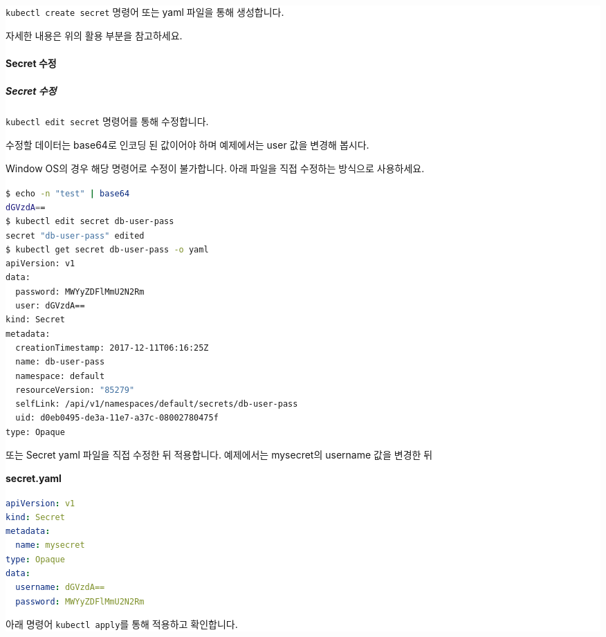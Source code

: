 `kubectl create secret` 명령어 또는 yaml 파일을 통해 생성합니다.

자세한 내용은 위의 활용 부분을 참고하세요.

#### Secret 수정

##### Secret 수정

`kubectl edit secret` 명령어를 통해 수정합니다.

수정할 데이터는 base64로 인코딩 된 값이어야 하며 예제에서는 user 값을
변경해 봅시다.

Window OS의 경우 해당 명령어로 수정이 불가합니다. 아래 파일을 직접
수정하는 방식으로 사용하세요.

``` bash
$ echo -n "test" | base64
dGVzdA==
$ kubectl edit secret db-user-pass 
secret "db-user-pass" edited
$ kubectl get secret db-user-pass -o yaml
apiVersion: v1
data:
  password: MWYyZDFlMmU2N2Rm
  user: dGVzdA==
kind: Secret
metadata:
  creationTimestamp: 2017-12-11T06:16:25Z
  name: db-user-pass
  namespace: default
  resourceVersion: "85279"
  selfLink: /api/v1/namespaces/default/secrets/db-user-pass
  uid: d0eb0495-de3a-11e7-a37c-08002780475f
type: Opaque
```

  

또는 Secret yaml 파일을 직접 수정한 뒤 적용합니다. 예제에서는 mysecret의
username 값을 변경한 뒤 

**secret.yaml**

``` yml
apiVersion: v1
kind: Secret
metadata:
  name: mysecret
type: Opaque
data:
  username: dGVzdA==
  password: MWYyZDFlMmU2N2Rm
```

  

아래 명령어 `kubectl apply`를 통해 적용하고 확인합니다.
